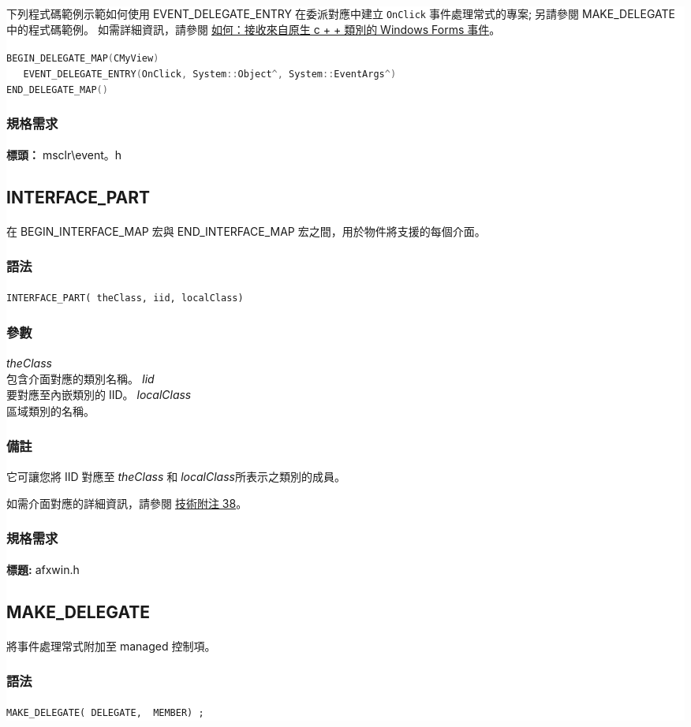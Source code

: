 下列程式碼範例示範如何使用 EVENT_DELEGATE_ENTRY 在委派對應中建立 `OnClick` 事件處理常式的專案; 另請參閱 MAKE_DELEGATE 中的程式碼範例。 如需詳細資訊，請參閱 [如何：接收來自原生 c + + 類別的 Windows Forms 事件](../../dotnet/how-to-sink-windows-forms-events-from-native-cpp-classes.md)。

```cpp
BEGIN_DELEGATE_MAP(CMyView)
   EVENT_DELEGATE_ENTRY(OnClick, System::Object^, System::EventArgs^)
END_DELEGATE_MAP()
```

### <a name="requirements"></a>規格需求

**標頭：** msclr\event。h

## <a name="interface_part"></a><a name="interface_part"></a> INTERFACE_PART

在 BEGIN_INTERFACE_MAP 宏與 END_INTERFACE_MAP 宏之間，用於物件將支援的每個介面。

### <a name="syntax"></a>語法

```
INTERFACE_PART( theClass, iid, localClass)
```

### <a name="parameters"></a>參數

*theClass*<br/>
包含介面對應的類別名稱。
*Iid*<br/>
要對應至內嵌類別的 IID。
*localClass*<br/>
區域類別的名稱。

### <a name="remarks"></a>備註

它可讓您將 IID 對應至 *theClass* 和 *localClass*所表示之類別的成員。

如需介面對應的詳細資訊，請參閱 [技術附注 38](../tn038-mfc-ole-iunknown-implementation.md)。

### <a name="requirements"></a>規格需求

**標題:** afxwin.h

## <a name="make_delegate"></a><a name="make_delegate"></a> MAKE_DELEGATE

將事件處理常式附加至 managed 控制項。

### <a name="syntax"></a>語法

```
MAKE_DELEGATE( DELEGATE,  MEMBER) ;
```
